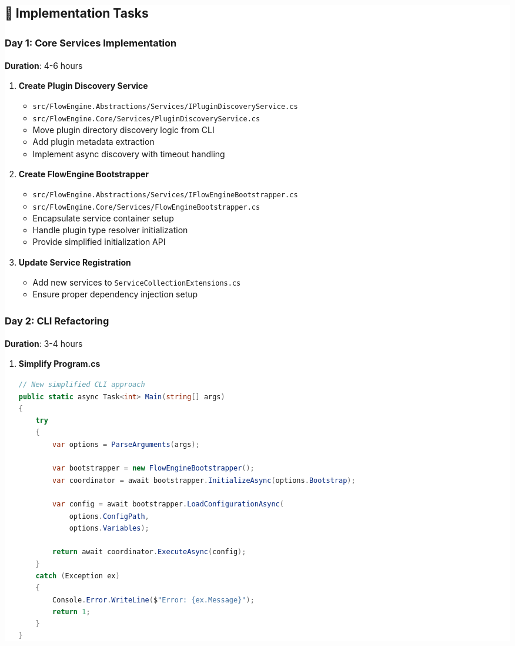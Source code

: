 ## 🔧 Implementation Tasks

### Day 1: Core Services Implementation
**Duration**: 4-6 hours

1. **Create Plugin Discovery Service**
   - `src/FlowEngine.Abstractions/Services/IPluginDiscoveryService.cs`
   - `src/FlowEngine.Core/Services/PluginDiscoveryService.cs`
   - Move plugin directory discovery logic from CLI
   - Add plugin metadata extraction
   - Implement async discovery with timeout handling

2. **Create FlowEngine Bootstrapper**
   - `src/FlowEngine.Abstractions/Services/IFlowEngineBootstrapper.cs`
   - `src/FlowEngine.Core/Services/FlowEngineBootstrapper.cs`
   - Encapsulate service container setup
   - Handle plugin type resolver initialization
   - Provide simplified initialization API

3. **Update Service Registration**
   - Add new services to `ServiceCollectionExtensions.cs`
   - Ensure proper dependency injection setup

### Day 2: CLI Refactoring
**Duration**: 3-4 hours

1. **Simplify Program.cs**
   ```csharp
   // New simplified CLI approach
   public static async Task<int> Main(string[] args)
   {
       try
       {
           var options = ParseArguments(args);
           
           var bootstrapper = new FlowEngineBootstrapper();
           var coordinator = await bootstrapper.InitializeAsync(options.Bootstrap);
           
           var config = await bootstrapper.LoadConfigurationAsync(
               options.ConfigPath, 
               options.Variables);
           
           return await coordinator.ExecuteAsync(config);
       }
       catch (Exception ex)
       {
           Console.Error.WriteLine($"Error: {ex.Message}");
           return 1;
       }
   }
   ```
